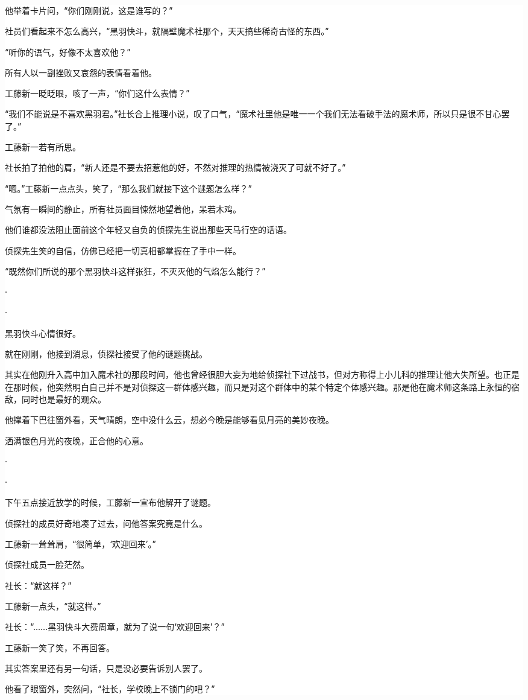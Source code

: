 他举着卡片问，“你们刚刚说，这是谁写的？”

社员们看起来不怎么高兴，“黑羽快斗，就隔壁魔术社那个，天天搞些稀奇古怪的东西。”

“听你的语气，好像不太喜欢他？”

所有人以一副挫败又哀怨的表情看着他。

工藤新一眨眨眼，咳了一声，“你们这什么表情？”

“我们不能说是不喜欢黑羽君。”社长合上推理小说，叹了口气，“魔术社里他是唯一一个我们无法看破手法的魔术师，所以只是很不甘心罢了。”

工藤新一若有所思。

社长拍了拍他的肩，“新人还是不要去招惹他的好，不然对推理的热情被浇灭了可就不好了。”

“嗯。”工藤新一点点头，笑了，“那么我们就接下这个谜题怎么样？”

气氛有一瞬间的静止，所有社员面目悚然地望着他，呆若木鸡。

他们谁都没法阻止面前这个年轻又自负的侦探先生说出那些天马行空的话语。

侦探先生笑的自信，仿佛已经把一切真相都掌握在了手中一样。

“既然你们所说的那个黑羽快斗这样张狂，不灭灭他的气焰怎么能行？”

 ·

 ·

黑羽快斗心情很好。

就在刚刚，他接到消息，侦探社接受了他的谜题挑战。

其实在他刚升入高中加入魔术社的那段时间，他也曾经很胆大妄为地给侦探社下过战书，但对方称得上小儿科的推理让他大失所望。也正是在那时候，他突然明白自己并不是对侦探这一群体感兴趣，而只是对这个群体中的某个特定个体感兴趣。那是他在魔术师这条路上永恒的宿敌，同时也是最好的观众。

他撑着下巴往窗外看，天气晴朗，空中没什么云，想必今晚是能够看见月亮的美妙夜晚。

洒满银色月光的夜晚，正合他的心意。

 ·

 ·

下午五点接近放学的时候，工藤新一宣布他解开了谜题。

侦探社的成员好奇地凑了过去，问他答案究竟是什么。

工藤新一耸耸肩，“很简单，‘欢迎回来’。”

侦探社成员一脸茫然。

社长：“就这样？”

工藤新一点头，“就这样。”

社长：“......黑羽快斗大费周章，就为了说一句‘欢迎回来’？”

工藤新一笑了笑，不再回答。

其实答案里还有另一句话，只是没必要告诉别人罢了。

他看了眼窗外，突然问，“社长，学校晚上不锁门的吧？”
